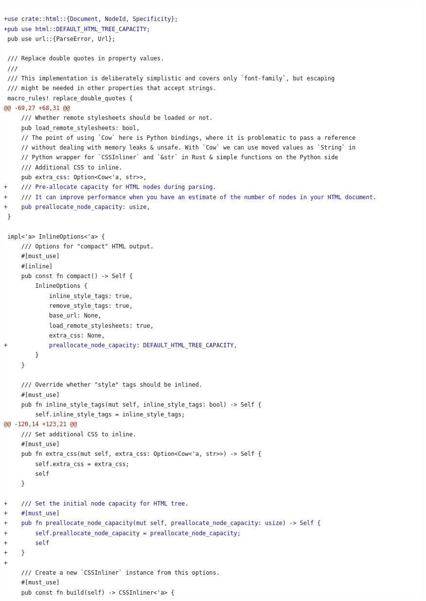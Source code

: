 ```diff
 
+use crate::html::{Document, NodeId, Specificity};
+pub use html::DEFAULT_HTML_TREE_CAPACITY;
 pub use url::{ParseError, Url};
 
 /// Replace double quotes in property values.
 ///
 /// This implementation is deliberately simplistic and covers only `font-family`, but escaping
 /// might be needed in other properties that accept strings.
 macro_rules! replace_double_quotes {
@@ -69,27 +68,31 @@
     /// Whether remote stylesheets should be loaded or not.
     pub load_remote_stylesheets: bool,
     // The point of using `Cow` here is Python bindings, where it is problematic to pass a reference
     // without dealing with memory leaks & unsafe. With `Cow` we can use moved values as `String` in
     // Python wrapper for `CSSInliner` and `&str` in Rust & simple functions on the Python side
     /// Additional CSS to inline.
     pub extra_css: Option<Cow<'a, str>>,
+    /// Pre-allocate capacity for HTML nodes during parsing.
+    /// It can improve performance when you have an estimate of the number of nodes in your HTML document.
+    pub preallocate_node_capacity: usize,
 }
 
 impl<'a> InlineOptions<'a> {
     /// Options for "compact" HTML output.
     #[must_use]
     #[inline]
     pub const fn compact() -> Self {
         InlineOptions {
             inline_style_tags: true,
             remove_style_tags: true,
             base_url: None,
             load_remote_stylesheets: true,
             extra_css: None,
+            preallocate_node_capacity: DEFAULT_HTML_TREE_CAPACITY,
         }
     }
 
     /// Override whether "style" tags should be inlined.
     #[must_use]
     pub fn inline_style_tags(mut self, inline_style_tags: bool) -> Self {
         self.inline_style_tags = inline_style_tags;
@@ -120,14 +123,21 @@
     /// Set additional CSS to inline.
     #[must_use]
     pub fn extra_css(mut self, extra_css: Option<Cow<'a, str>>) -> Self {
         self.extra_css = extra_css;
         self
     }
 
+    /// Set the initial node capacity for HTML tree.
+    #[must_use]
+    pub fn preallocate_node_capacity(mut self, preallocate_node_capacity: usize) -> Self {
+        self.preallocate_node_capacity = preallocate_node_capacity;
+        self
+    }
+
     /// Create a new `CSSInliner` instance from this options.
     #[must_use]
     pub const fn build(self) -> CSSInliner<'a> {
```

 [0.8.7]: https://github.com/Stranger6667/css-inline/compare/python-v0.8.6...python-v0.8.7
 [0.8.6]: https://github.com/Stranger6667/css-inline/compare/python-v0.8.5...python-v0.8.6
 [0.8.5]: https://github.com/Stranger6667/css-inline/compare/python-v0.8.4...python-v0.8.5
 [0.8.4]: https://github.com/Stranger6667/css-inline/compare/python-v0.8.3...python-v0.8.4
 [0.8.3]: https://github.com/Stranger6667/css-inline/compare/python-v0.8.2...python-v0.8.3
 [0.8.2]: https://github.com/Stranger6667/css-inline/compare/python-v0.8.1...python-v0.8.2
 [0.8.1]: https://github.com/Stranger6667/css-inline/compare/python-v0.8.0...python-v0.8.1
